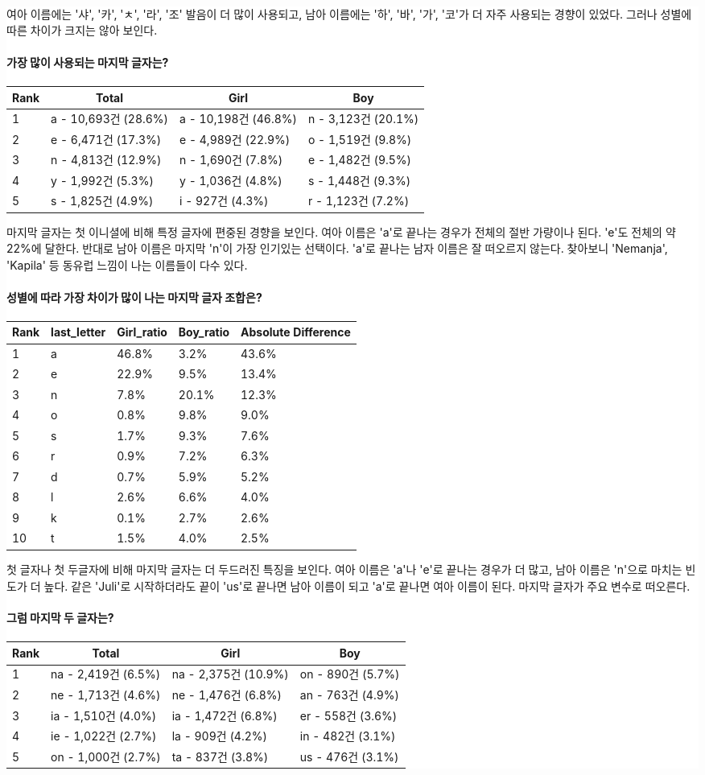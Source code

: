 여아 이름에는 '샤', '카', 'ㅊ', '라', '조' 발음이 더 많이 사용되고, 남아 이름에는 '하', '바', '가', '코'가 더 자주 사용되는 경향이 있었다. 그러나 성별에 따른 차이가 크지는 않아 보인다.



####  가장 많이 사용되는 마지막 글자는?

| Rank | Total                | Girl                 | Boy                 |
| ---- | -------------------- | -------------------- | ------------------- |
| 1    | a - 10,693건 (28.6%) | a - 10,198건 (46.8%) | n - 3,123건 (20.1%) |
| 2    | e - 6,471건 (17.3%)  | e - 4,989건 (22.9%)  | o - 1,519건 (9.8%)  |
| 3    | n - 4,813건 (12.9%)  | n - 1,690건 (7.8%)   | e - 1,482건 (9.5%)  |
| 4    | y - 1,992건 (5.3%)   | y - 1,036건 (4.8%)   | s - 1,448건 (9.3%)  |
| 5    | s - 1,825건 (4.9%)   | i - 927건 (4.3%)     | r - 1,123건 (7.2%)  |

마지막 글자는 첫 이니셜에 비해 특정 글자에 편중된 경향을 보인다. 여아 이름은 'a'로 끝나는 경우가 전체의 절반 가량이나 된다. 'e'도 전체의 약 22%에 달한다. 반대로 남아 이름은 마지막 'n'이 가장 인기있는 선택이다. 'a'로 끝나는 남자 이름은 잘 떠오르지 않는다. 찾아보니 'Nemanja', 'Kapila' 등 동유럽 느낌이 나는 이름들이 다수 있다.



#### 성별에 따라 가장 차이가 많이 나는 마지막 글자 조합은?

| Rank | last_letter | Girl_ratio | Boy_ratio | Absolute Difference |
| ---- | ----------- | ---------- | --------- | ------------------- |
| 1    | a           | 46.8%      | 3.2%      | 43.6%               |
| 2    | e           | 22.9%      | 9.5%      | 13.4%               |
| 3    | n           | 7.8%       | 20.1%     | 12.3%               |
| 4    | o           | 0.8%       | 9.8%      | 9.0%                |
| 5    | s           | 1.7%       | 9.3%      | 7.6%                |
| 6    | r           | 0.9%       | 7.2%      | 6.3%                |
| 7    | d           | 0.7%       | 5.9%      | 5.2%                |
| 8    | l           | 2.6%       | 6.6%      | 4.0%                |
| 9    | k           | 0.1%       | 2.7%      | 2.6%                |
| 10   | t           | 1.5%       | 4.0%      | 2.5%                |

첫 글자나 첫 두글자에 비해 마지막 글자는 더 두드러진 특징을 보인다. 여아 이름은 'a'나 'e'로 끝나는 경우가 더 많고, 남아 이름은 'n'으로 마치는 빈도가 더 높다. 같은 'Juli'로 시작하더라도 끝이 'us'로 끝나면 남아 이름이 되고 'a'로 끝나면 여아 이름이 된다. 마지막 글자가 주요 변수로 떠오른다.



#### 그럼 마지막 두 글자는?

| Rank | Total               | Girl                 | Boy               |
| ---- | ------------------- | -------------------- | ----------------- |
| 1    | na - 2,419건 (6.5%) | na - 2,375건 (10.9%) | on - 890건 (5.7%) |
| 2    | ne - 1,713건 (4.6%) | ne - 1,476건 (6.8%)  | an - 763건 (4.9%) |
| 3    | ia - 1,510건 (4.0%) | ia - 1,472건 (6.8%)  | er - 558건 (3.6%) |
| 4    | ie - 1,022건 (2.7%) | la - 909건 (4.2%)    | in - 482건 (3.1%) |
| 5    | on - 1,000건 (2.7%) | ta - 837건 (3.8%)    | us - 476건 (3.1%) |
